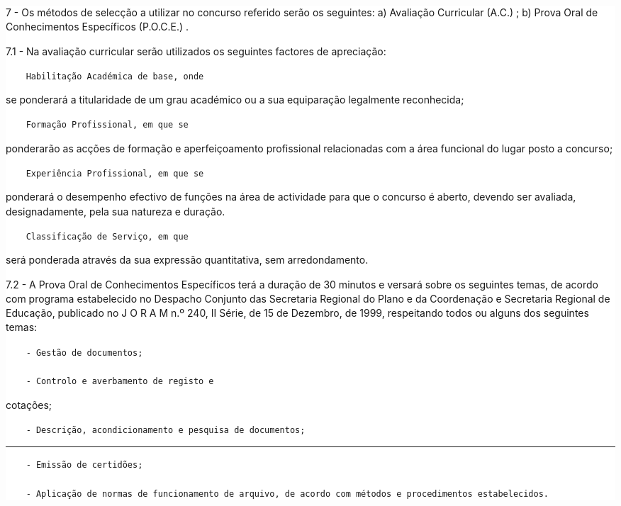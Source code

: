 
7 - Os métodos de selecção a utilizar no concurso
referido serão os seguintes:
a) Avaliação Curricular (A.C.) ;
b) Prova Oral de Conhecimentos Específicos
(P.O.C.E.) .


7.1 - Na avaliação curricular serão utilizados os
seguintes factores de apreciação:

        Habilitação Académica de base, onde
se ponderará a titularidade de um grau
académico ou a sua equiparação legalmente reconhecida;

        Formação Profissional, em que se
ponderarão as acções de formação e
aperfeiçoamento profissional relacionadas com a área funcional do lugar
posto a concurso;

        Experiência Profissional, em que se
ponderará o desempenho efectivo de
funções na área de actividade para que
o concurso é aberto, devendo ser
avaliada, designadamente, pela sua
natureza e duração.

        Classificação de Serviço, em que
será ponderada através da sua
expressão quantitativa, sem arredondamento.


7.2 - A Prova Oral de Conhecimentos Específicos
terá a duração de 30 minutos e versará sobre os
seguintes temas, de acordo com programa
estabelecido no Despacho Conjunto das
Secretaria Regional do Plano e da Coordenação
e Secretaria Regional de Educação, publicado
no J O R A M n.º 240, II Série, de 15 de Dezembro,
de 1999, respeitando todos ou alguns dos
seguintes temas:

        - Gestão de documentos;

        - Controlo e averbamento de registo e
cotações;

        - Descrição, acondicionamento e pesquisa de documentos;




---

        - Emissão de certidões;

        - Aplicação de normas de funcionamento de arquivo, de acordo com métodos e procedimentos estabelecidos.
